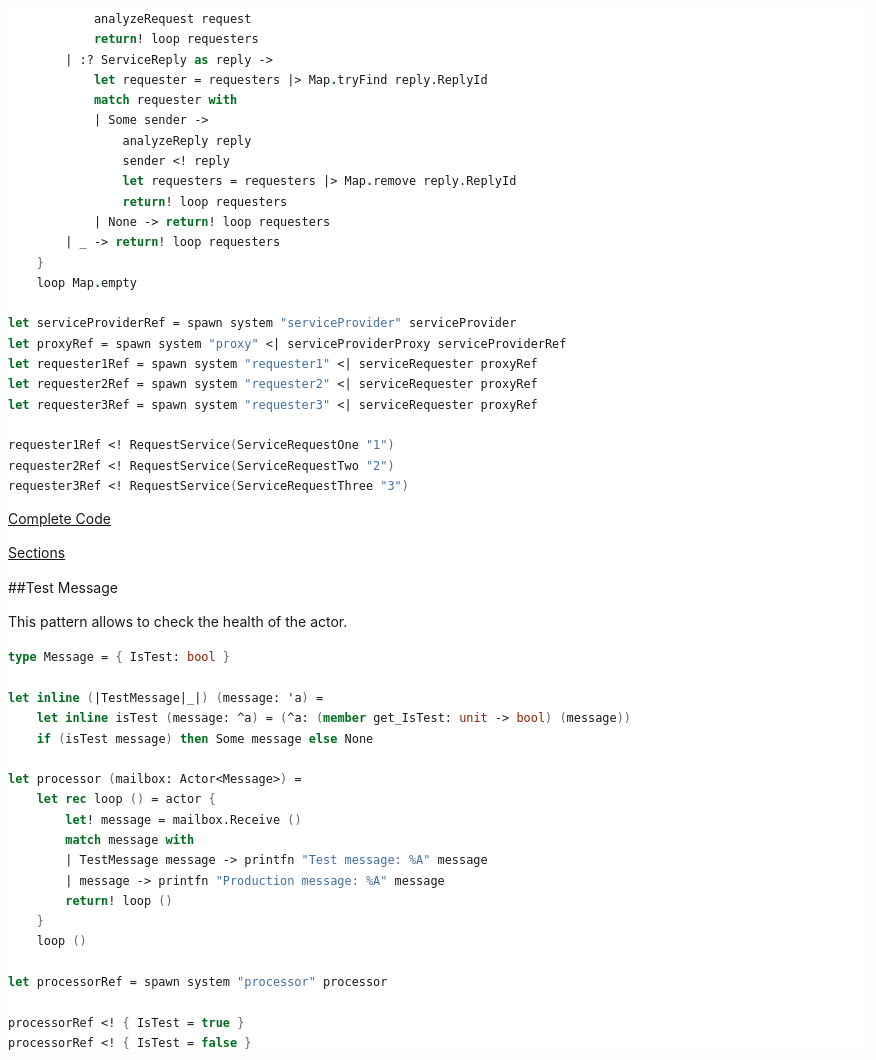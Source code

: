 ```fsharp
            analyzeRequest request
            return! loop requesters
        | :? ServiceReply as reply -> 
            let requester = requesters |> Map.tryFind reply.ReplyId
            match requester with 
            | Some sender ->
                analyzeReply reply
                sender <! reply
                let requesters = requesters |> Map.remove reply.ReplyId
                return! loop requesters
            | None -> return! loop requesters
        | _ -> return! loop requesters
    }
    loop Map.empty

let serviceProviderRef = spawn system "serviceProvider" serviceProvider
let proxyRef = spawn system "proxy" <| serviceProviderProxy serviceProviderRef
let requester1Ref = spawn system "requester1" <| serviceRequester proxyRef
let requester2Ref = spawn system "requester2" <| serviceRequester proxyRef
let requester3Ref = spawn system "requester3" <| serviceRequester proxyRef

requester1Ref <! RequestService(ServiceRequestOne "1")
requester2Ref <! RequestService(ServiceRequestTwo "2")
requester3Ref <! RequestService(ServiceRequestThree "3")
```

<a href="https://github.com/jorgef/fsharpreactivepatterns/blob/master/SystemManagementInfrastructure/SmartProxy.fsx" target="_blank">Complete Code</a>

[Sections](#Sections)

##Test Message

This pattern allows to check the health of the actor.

```fsharp
type Message = { IsTest: bool }

let inline (|TestMessage|_|) (message: 'a) = 
    let inline isTest (message: ^a) = (^a: (member get_IsTest: unit -> bool) (message))
    if (isTest message) then Some message else None

let processor (mailbox: Actor<Message>) =
    let rec loop () = actor {
        let! message = mailbox.Receive ()
        match message with
        | TestMessage message -> printfn "Test message: %A" message
        | message -> printfn "Production message: %A" message
        return! loop ()
    }
    loop ()

let processorRef = spawn system "processor" processor

processorRef <! { IsTest = true }
processorRef <! { IsTest = false }
```
